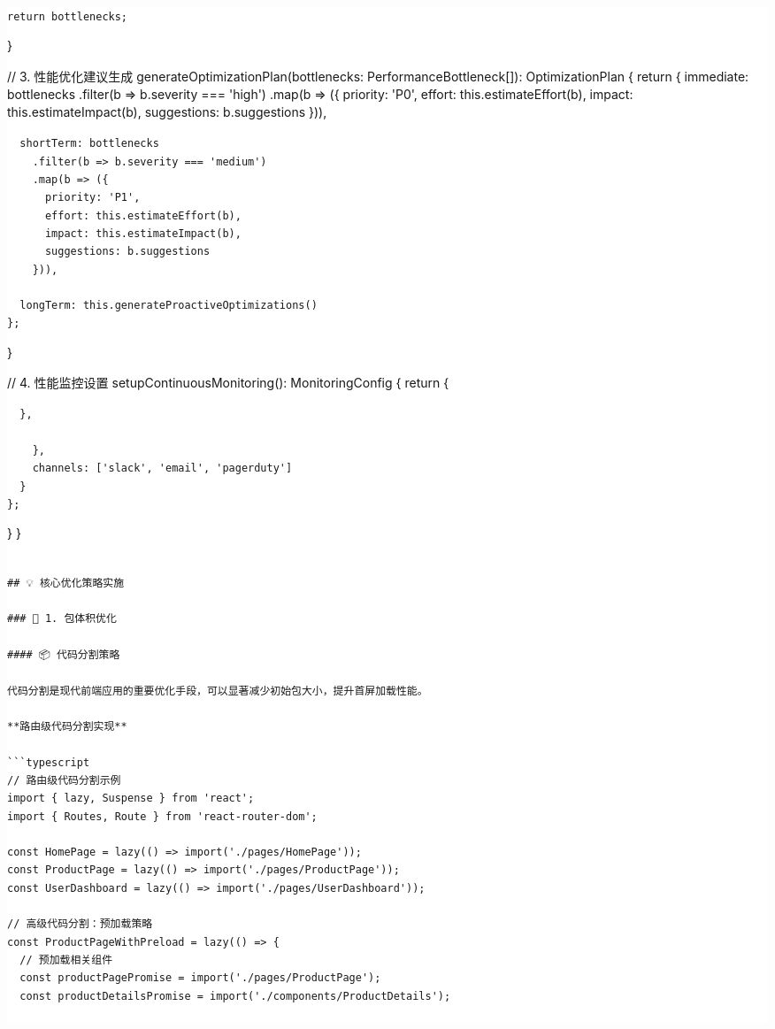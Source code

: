     return bottlenecks;
  }
  
  // 3. 性能优化建议生成
  generateOptimizationPlan(bottlenecks: PerformanceBottleneck[]): OptimizationPlan {
    return {
      immediate: bottlenecks
        .filter(b => b.severity === 'high')
        .map(b => ({
          priority: 'P0',
          effort: this.estimateEffort(b),
          impact: this.estimateImpact(b),
          suggestions: b.suggestions
        })),
      
      shortTerm: bottlenecks
        .filter(b => b.severity === 'medium')
        .map(b => ({
          priority: 'P1',
          effort: this.estimateEffort(b),
          impact: this.estimateImpact(b),
          suggestions: b.suggestions
        })),
      
      longTerm: this.generateProactiveOptimizations()
    };
  }
  
  // 4. 性能监控设置
  setupContinuousMonitoring(): MonitoringConfig {
    return {

      },

        },
        channels: ['slack', 'email', 'pagerduty']
      }
    };
  }
}
```

## 💡 核心优化策略实施

### 🎯 1. 包体积优化

#### 📦 代码分割策略

代码分割是现代前端应用的重要优化手段，可以显著减少初始包大小，提升首屏加载性能。

**路由级代码分割实现**

```typescript
// 路由级代码分割示例
import { lazy, Suspense } from 'react';
import { Routes, Route } from 'react-router-dom';

const HomePage = lazy(() => import('./pages/HomePage'));
const ProductPage = lazy(() => import('./pages/ProductPage'));
const UserDashboard = lazy(() => import('./pages/UserDashboard'));

// 高级代码分割：预加载策略
const ProductPageWithPreload = lazy(() => {
  // 预加载相关组件
  const productPagePromise = import('./pages/ProductPage');
  const productDetailsPromise = import('./components/ProductDetails');
  
```